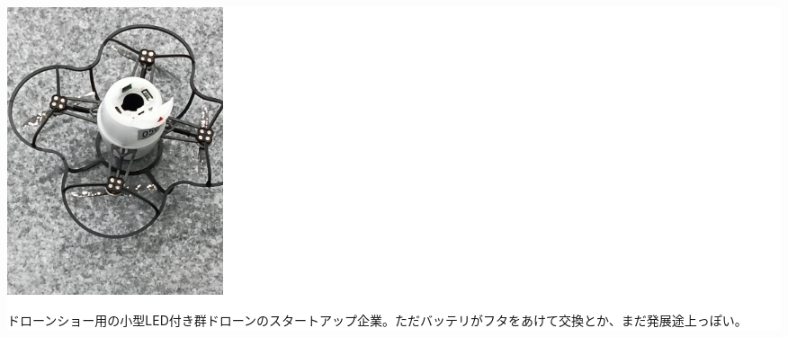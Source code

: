 <img src="https://github.com/akita11/SZdiary/blob/main/diary/photo/2022-08-10_11.24.36.jpg" width="240px">

ドローンショー用の小型LED付き群ドローンのスタートアップ企業。ただバッテリがフタをあけて交換とか、まだ発展途上っぽい。

